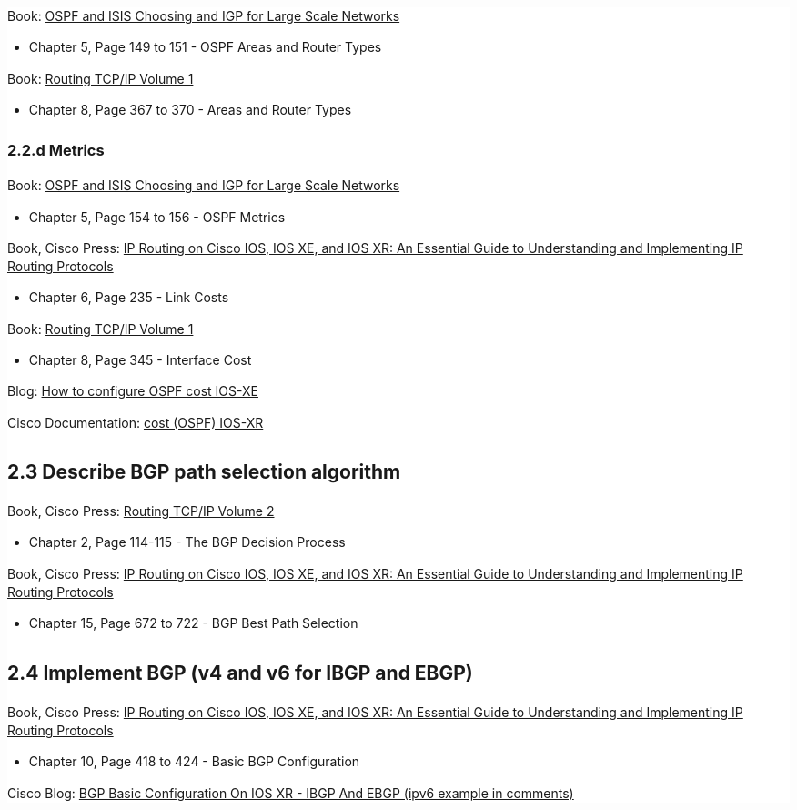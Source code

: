 Book: [OSPF and ISIS Choosing and IGP for Large Scale Networks](https://www.amazon.com.au/OSPF-Choosing-Large-Scale-Networks/dp/0321168798)

- Chapter 5, Page 149 to 151 - OSPF Areas and Router Types

Book: [Routing TCP/IP Volume 1](https://www.ciscopress.com/store/routing-tcp-ip-volume-1-9781587052026)

- Chapter 8, Page 367 to 370 - Areas and Router Types

### 2.2.d Metrics

Book: [OSPF and ISIS Choosing and IGP for Large Scale Networks](https://www.amazon.com.au/OSPF-Choosing-Large-Scale-Networks/dp/0321168798)

- Chapter 5, Page 154 to 156 - OSPF Metrics

Book, Cisco Press: [IP Routing on Cisco IOS, IOS XE, and IOS XR: An Essential Guide to Understanding and Implementing IP Routing Protocols](https://www.ciscopress.com/store/ip-routing-on-cisco-ios-ios-xe-and-ios-xr-an-essential-9781587144233)

- Chapter 6, Page 235 - Link Costs

Book: [Routing TCP/IP Volume 1](https://www.ciscopress.com/store/routing-tcp-ip-volume-1-9781587052026)

- Chapter 8, Page 345 - Interface Cost

Blog: [How to configure OSPF cost IOS-XE](https://community.cisco.com/t5/networking-knowledge-base/how-to-configure-ospf-cost/ta-p/3133153)

Cisco Documentation: [cost (OSPF) IOS-XR](https://www.cisco.com/c/en/us/td/docs/ios_xr_sw/iosxr_r3-7/routing/command/reference/rr37ospf.html#wp999120)

## 2.3 Describe BGP path selection algorithm

Book, Cisco Press: [Routing TCP/IP Volume 2](https://www.ciscopress.com/store/routing-tcp-ip-volume-ii-ccie-professional-development-9781587054709#:~:text=Routing%20TCP%2FIP%2C%20Volume%20II%2C%20Second%20Edition%20covers%20routing,anyone%20pursuing%20this%20elite%20credential)

- Chapter 2, Page 114-115 - The BGP Decision Process

Book, Cisco Press: [IP Routing on Cisco IOS, IOS XE, and IOS XR: An Essential Guide to Understanding and Implementing IP Routing Protocols](https://www.ciscopress.com/store/ip-routing-on-cisco-ios-ios-xe-and-ios-xr-an-essential-9781587144233)

- Chapter 15, Page 672 to 722 - BGP Best Path Selection

## 2.4 Implement BGP (v4 and v6 for IBGP and EBGP) 

Book, Cisco Press: [IP Routing on Cisco IOS, IOS XE, and IOS XR: An Essential Guide to Understanding and Implementing IP Routing Protocols](https://www.ciscopress.com/store/ip-routing-on-cisco-ios-ios-xe-and-ios-xr-an-essential-9781587144233)

- Chapter 10, Page 418 to 424 - Basic BGP Configuration

Cisco Blog: [BGP Basic Configuration On IOS XR - IBGP And EBGP (ipv6 example in comments)](https://community.cisco.com/t5/networking-knowledge-base/bgp-basic-configuration-on-ios-xr-ibgp-and-ebgp/ta-p/3145638)
